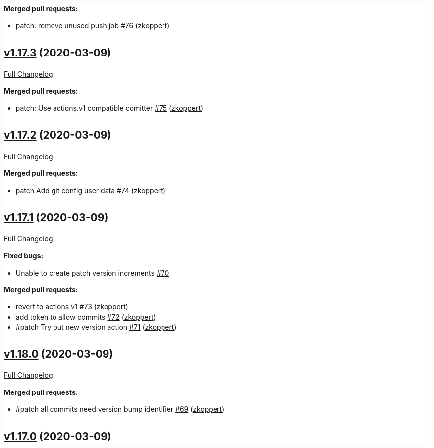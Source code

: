 **Merged pull requests:**

- patch: remove unused push job [\#76](https://github.com/zkoppert/Carl-the-llama/pull/76) ([zkoppert](https://github.com/zkoppert))

## [v1.17.3](https://github.com/zkoppert/Carl-the-llama/tree/v1.17.3) (2020-03-09)

[Full Changelog](https://github.com/zkoppert/Carl-the-llama/compare/v1.17.2...v1.17.3)

**Merged pull requests:**

- patch: Use actions.v1 compatible comitter [\#75](https://github.com/zkoppert/Carl-the-llama/pull/75) ([zkoppert](https://github.com/zkoppert))

## [v1.17.2](https://github.com/zkoppert/Carl-the-llama/tree/v1.17.2) (2020-03-09)

[Full Changelog](https://github.com/zkoppert/Carl-the-llama/compare/v1.17.1...v1.17.2)

**Merged pull requests:**

- patch Add git config user data [\#74](https://github.com/zkoppert/Carl-the-llama/pull/74) ([zkoppert](https://github.com/zkoppert))

## [v1.17.1](https://github.com/zkoppert/Carl-the-llama/tree/v1.17.1) (2020-03-09)

[Full Changelog](https://github.com/zkoppert/Carl-the-llama/compare/v1.18.0...v1.17.1)

**Fixed bugs:**

- Unable to create patch version increments [\#70](https://github.com/zkoppert/Carl-the-llama/issues/70)

**Merged pull requests:**

- revert to actions v1 [\#73](https://github.com/zkoppert/Carl-the-llama/pull/73) ([zkoppert](https://github.com/zkoppert))
- add token to allow commits [\#72](https://github.com/zkoppert/Carl-the-llama/pull/72) ([zkoppert](https://github.com/zkoppert))
- \#patch Try out new version action [\#71](https://github.com/zkoppert/Carl-the-llama/pull/71) ([zkoppert](https://github.com/zkoppert))

## [v1.18.0](https://github.com/zkoppert/Carl-the-llama/tree/v1.18.0) (2020-03-09)

[Full Changelog](https://github.com/zkoppert/Carl-the-llama/compare/v1.17.0...v1.18.0)

**Merged pull requests:**

- \#patch all commits need version bump identifier [\#69](https://github.com/zkoppert/Carl-the-llama/pull/69) ([zkoppert](https://github.com/zkoppert))

## [v1.17.0](https://github.com/zkoppert/Carl-the-llama/tree/v1.17.0) (2020-03-09)
